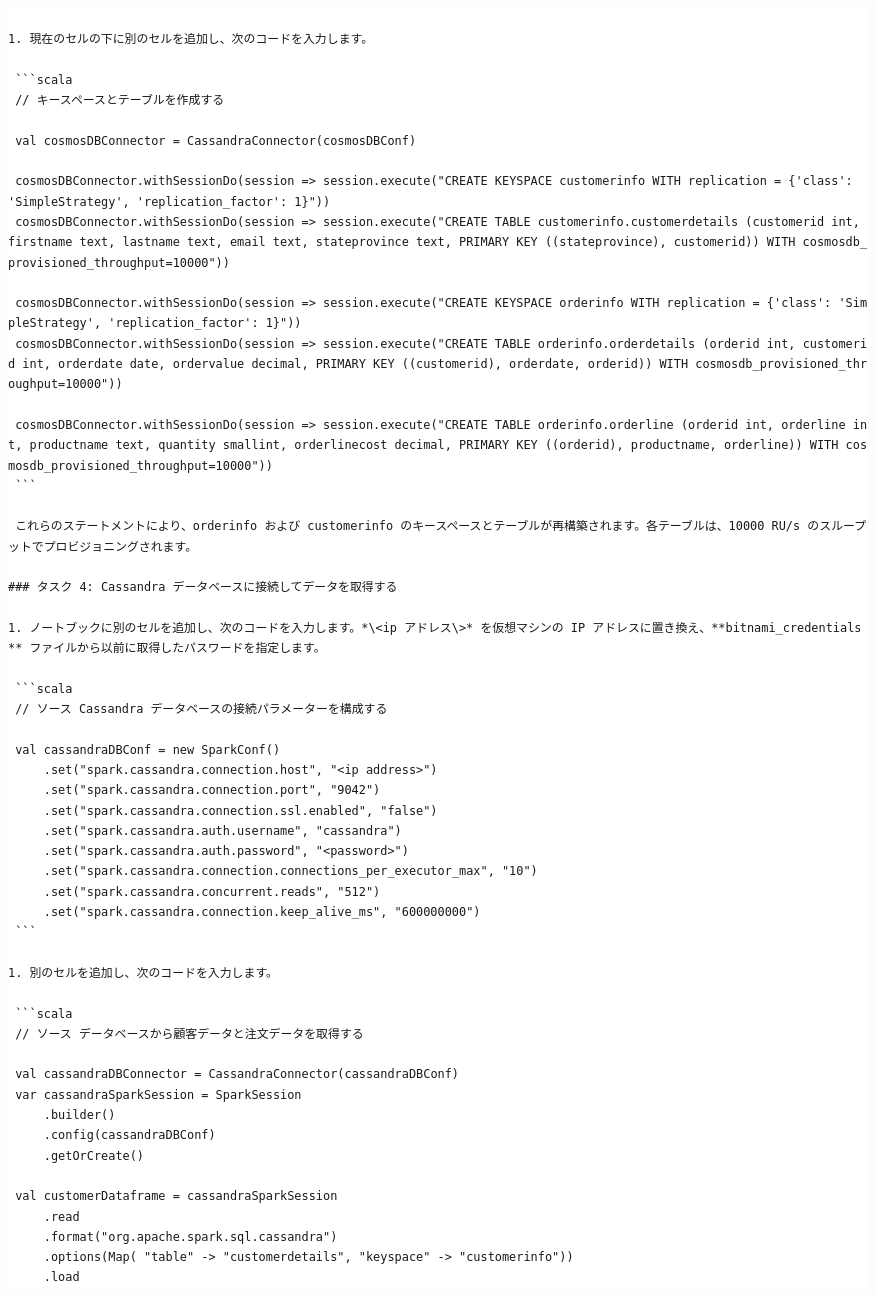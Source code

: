    ```cqlsh

1. 現在のセルの下に別のセルを追加し、次のコードを入力します。

    ```scala
    // キースペースとテーブルを作成する

    val cosmosDBConnector = CassandraConnector(cosmosDBConf)

    cosmosDBConnector.withSessionDo(session => session.execute("CREATE KEYSPACE customerinfo WITH replication = {'class': 'SimpleStrategy', 'replication_factor': 1}"))
    cosmosDBConnector.withSessionDo(session => session.execute("CREATE TABLE customerinfo.customerdetails (customerid int, firstname text, lastname text, email text, stateprovince text, PRIMARY KEY ((stateprovince), customerid)) WITH cosmosdb_provisioned_throughput=10000"))

    cosmosDBConnector.withSessionDo(session => session.execute("CREATE KEYSPACE orderinfo WITH replication = {'class': 'SimpleStrategy', 'replication_factor': 1}"))
    cosmosDBConnector.withSessionDo(session => session.execute("CREATE TABLE orderinfo.orderdetails (orderid int, customerid int, orderdate date, ordervalue decimal, PRIMARY KEY ((customerid), orderdate, orderid)) WITH cosmosdb_provisioned_throughput=10000"))

    cosmosDBConnector.withSessionDo(session => session.execute("CREATE TABLE orderinfo.orderline (orderid int, orderline int, productname text, quantity smallint, orderlinecost decimal, PRIMARY KEY ((orderid), productname, orderline)) WITH cosmosdb_provisioned_throughput=10000"))
    ```

    これらのステートメントにより、orderinfo および customerinfo のキースペースとテーブルが再構築されます。各テーブルは、10000 RU/s のスループットでプロビジョニングされます。

### タスク 4: Cassandra データベースに接続してデータを取得する

1. ノートブックに別のセルを追加し、次のコードを入力します。*\<ip アドレス\>* を仮想マシンの IP アドレスに置き換え、**bitnami_credentials** ファイルから以前に取得したパスワードを指定します。

    ```scala
    // ソース Cassandra データベースの接続パラメーターを構成する

    val cassandraDBConf = new SparkConf()
        .set("spark.cassandra.connection.host", "<ip address>")
        .set("spark.cassandra.connection.port", "9042")
        .set("spark.cassandra.connection.ssl.enabled", "false")
        .set("spark.cassandra.auth.username", "cassandra")
        .set("spark.cassandra.auth.password", "<password>")
        .set("spark.cassandra.connection.connections_per_executor_max", "10")
        .set("spark.cassandra.concurrent.reads", "512")
        .set("spark.cassandra.connection.keep_alive_ms", "600000000")
    ```

1. 別のセルを追加し、次のコードを入力します。

    ```scala
    // ソース データベースから顧客データと注文データを取得する

    val cassandraDBConnector = CassandraConnector(cassandraDBConf)
    var cassandraSparkSession = SparkSession
        .builder()
        .config(cassandraDBConf)
        .getOrCreate()

    val customerDataframe = cassandraSparkSession
        .read
        .format("org.apache.spark.sql.cassandra")
        .options(Map( "table" -> "customerdetails", "keyspace" -> "customerinfo"))
        .load
   ```